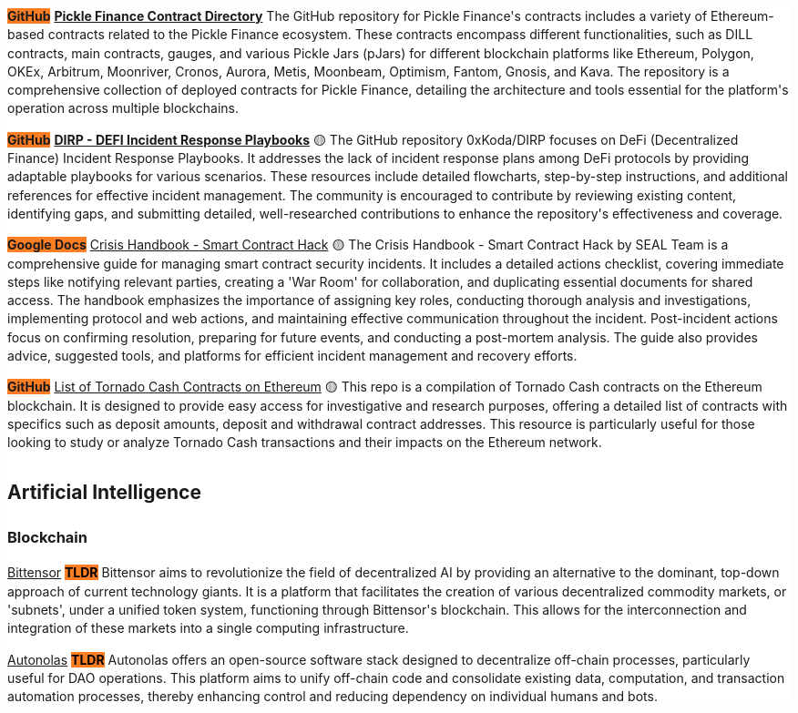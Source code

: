 <b style="background-color: #FF7E24">GitHub</b> [**Pickle Finance Contract Directory**](https://github.com/pickle-finance/contracts)
The GitHub repository for Pickle Finance's contracts includes a variety of Ethereum-based contracts related to the Pickle Finance ecosystem. These contracts encompass different functionalities, such as DILL contracts, main contracts, gauges, and various Pickle Jars (pJars) for different blockchain platforms like Ethereum, Polygon, OKEx, Arbitrum, Moonriver, Cronos, Aurora, Metis, Moonbeam, Optimism, Fantom, Gnosis, and Kava. The repository is a comprehensive collection of deployed contracts for Pickle Finance, detailing the architecture and tools essential for the platform's operation across multiple blockchains​​.

<b style="background-color: #FF7E24">GitHub</b> [**DIRP - DEFI Incident Response Playbooks**](https://github.com/0xKoda/DIRP/tree/main) :yellow_circle:
The GitHub repository 0xKoda/DIRP focuses on DeFi (Decentralized Finance) Incident Response Playbooks. It addresses the lack of incident response plans among DeFi protocols by providing adaptable playbooks for various scenarios. These resources include detailed flowcharts, step-by-step instructions, and additional references for effective incident management. The community is encouraged to contribute by reviewing existing content, identifying gaps, and submitting detailed, well-researched contributions to enhance the repository's effectiveness and coverage​​.

<b style="background-color: #FF7E24">Google Docs</b> [Crisis Handbook - Smart Contract Hack](https://substack.com/redirect/8f57520a-21f0-4be7-a6e8-2fa8935063c0?j=eyJ1IjoiMXJweGUxIn0.8u_jpyqvkXZfN0M0oLan_aRBB4qs2ezAXbhFuHcCtRs) :yellow_circle: The Crisis Handbook - Smart Contract Hack by SEAL Team is a comprehensive guide for managing smart contract security incidents. It includes a detailed actions checklist, covering immediate steps like notifying relevant parties, creating a 'War Room' for collaboration, and duplicating essential documents for shared access. The handbook emphasizes the importance of assigning key roles, conducting thorough analysis and investigations, implementing protocol and web actions, and maintaining effective communication throughout the incident. Post-incident actions focus on confirming resolution, preparing for future events, and conducting a post-mortem analysis. The guide also provides advice, suggested tools, and platforms for efficient incident management and recovery efforts.

<b style="background-color: #FF7E24">GitHub</b> [List of Tornado Cash Contracts on Ethereum](https://github.com/nemo-nesciam/tornado-cash-contracts-on-ethereum) :yellow_circle: This repo is a compilation of Tornado Cash contracts on the Ethereum blockchain. It is designed to provide easy access for investigative and research purposes, offering a detailed list of contracts with specifics such as deposit amounts, deposit and withdrawal contract addresses. This resource is particularly useful for those looking to study or analyze Tornado Cash transactions and their impacts on the Ethereum network.

## Artificial Intelligence

### Blockchain

[Bittensor](https://bittensor.com/)
<mark style="background-color: #FF7E24">**TLDR**</mark> Bittensor aims to revolutionize the field of decentralized AI by providing an alternative to the dominant, top-down approach of current technology giants. It is a platform that facilitates the creation of various decentralized commodity markets, or 'subnets', under a unified token system, functioning through Bittensor's blockchain. This allows for the interconnection and integration of these markets into a single computing infrastructure.

[Autonolas](https://www.autonolas.network/)
<mark style="background-color: #FF7E24">**TLDR**</mark> Autonolas offers an open-source software stack designed to decentralize off-chain processes, particularly useful for DAO operations. This platform aims to unify off-chain code and consolidate existing data, computation, and transaction automation processes, thereby enhancing control and reducing dependency on individual humans and bots.
